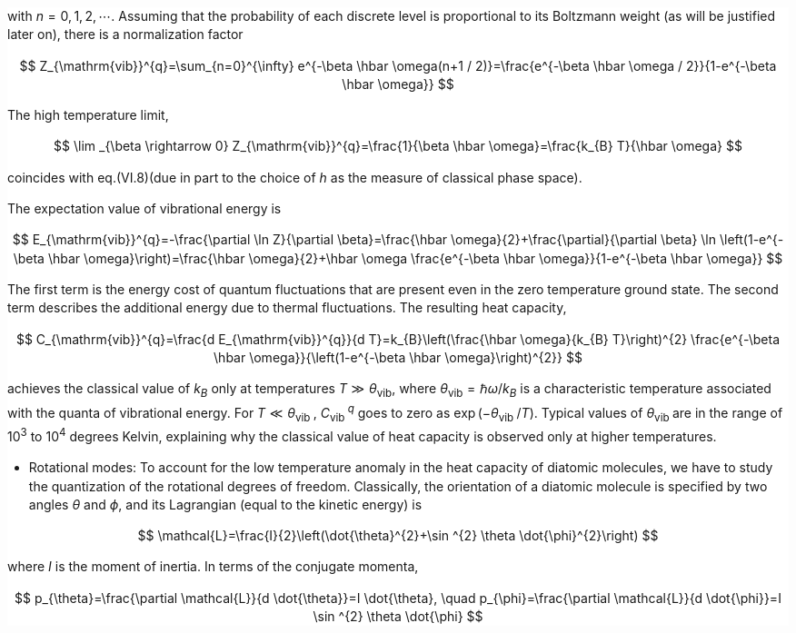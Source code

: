 with $n=0,1,2, \cdots$. Assuming that the probability of each discrete level is proportional to its Boltzmann weight (as will be justified later on), there is a normalization factor

$$
Z_{\mathrm{vib}}^{q}=\sum_{n=0}^{\infty} e^{-\beta \hbar \omega(n+1 / 2)}=\frac{e^{-\beta \hbar \omega / 2}}{1-e^{-\beta \hbar \omega}}
$$

The high temperature limit,

$$
\lim _{\beta \rightarrow 0} Z_{\mathrm{vib}}^{q}=\frac{1}{\beta \hbar \omega}=\frac{k_{B} T}{\hbar \omega}
$$

coincides with eq.(VI.8)(due in part to the choice of $h$ as the measure of classical phase space).

The expectation value of vibrational energy is

$$
E_{\mathrm{vib}}^{q}=-\frac{\partial \ln Z}{\partial \beta}=\frac{\hbar \omega}{2}+\frac{\partial}{\partial \beta} \ln \left(1-e^{-\beta \hbar \omega}\right)=\frac{\hbar \omega}{2}+\hbar \omega \frac{e^{-\beta \hbar \omega}}{1-e^{-\beta \hbar \omega}}
$$

The first term is the energy cost of quantum fluctuations that are present even in the zero temperature ground state. The second term describes the additional energy due to thermal fluctuations. The resulting heat capacity,

$$
C_{\mathrm{vib}}^{q}=\frac{d E_{\mathrm{vib}}^{q}}{d T}=k_{B}\left(\frac{\hbar \omega}{k_{B} T}\right)^{2} \frac{e^{-\beta \hbar \omega}}{\left(1-e^{-\beta \hbar \omega}\right)^{2}}
$$

achieves the classical value of $k_{B}$ only at temperatures $T \gg \theta_{\mathrm{vib}}$, where $\theta_{\mathrm{vib}}=\hbar \omega / k_{B}$ is a characteristic temperature associated with the quanta of vibrational energy. For $T \ll \theta_{\text {vib }}$, $C_{\text {vib }}^{q}$ goes to zero as $\exp \left(-\theta_{\text {vib }} / T\right)$. Typical values of $\theta_{\text {vib }}$ are in the range of $10^{3}$ to $10^{4}$ degrees Kelvin, explaining why the classical value of heat capacity is observed only at higher temperatures.

- Rotational modes: To account for the low temperature anomaly in the heat capacity of diatomic molecules, we have to study the quantization of the rotational degrees of freedom. Classically, the orientation of a diatomic molecule is specified by two angles $\theta$ and $\phi$, and its Lagrangian (equal to the kinetic energy) is

$$
\mathcal{L}=\frac{I}{2}\left(\dot{\theta}^{2}+\sin ^{2} \theta \dot{\phi}^{2}\right)
$$

where $I$ is the moment of inertia. In terms of the conjugate momenta,

$$
p_{\theta}=\frac{\partial \mathcal{L}}{d \dot{\theta}}=I \dot{\theta}, \quad p_{\phi}=\frac{\partial \mathcal{L}}{d \dot{\phi}}=I \sin ^{2} \theta \dot{\phi}
$$
